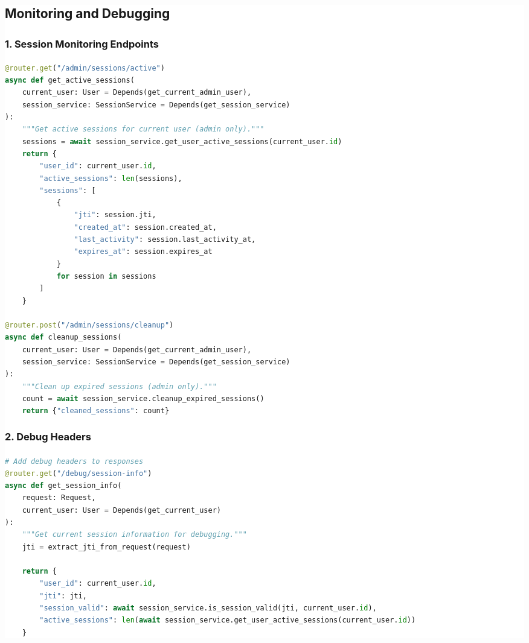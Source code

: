 ## Monitoring and Debugging

### 1. Session Monitoring Endpoints

```python
@router.get("/admin/sessions/active")
async def get_active_sessions(
    current_user: User = Depends(get_current_admin_user),
    session_service: SessionService = Depends(get_session_service)
):
    """Get active sessions for current user (admin only)."""
    sessions = await session_service.get_user_active_sessions(current_user.id)
    return {
        "user_id": current_user.id,
        "active_sessions": len(sessions),
        "sessions": [
            {
                "jti": session.jti,
                "created_at": session.created_at,
                "last_activity": session.last_activity_at,
                "expires_at": session.expires_at
            }
            for session in sessions
        ]
    }

@router.post("/admin/sessions/cleanup")
async def cleanup_sessions(
    current_user: User = Depends(get_current_admin_user),
    session_service: SessionService = Depends(get_session_service)
):
    """Clean up expired sessions (admin only)."""
    count = await session_service.cleanup_expired_sessions()
    return {"cleaned_sessions": count}
```

### 2. Debug Headers

```python
# Add debug headers to responses
@router.get("/debug/session-info")
async def get_session_info(
    request: Request,
    current_user: User = Depends(get_current_user)
):
    """Get current session information for debugging."""
    jti = extract_jti_from_request(request)
    
    return {
        "user_id": current_user.id,
        "jti": jti,
        "session_valid": await session_service.is_session_valid(jti, current_user.id),
        "active_sessions": len(await session_service.get_user_active_sessions(current_user.id))
    }
```
